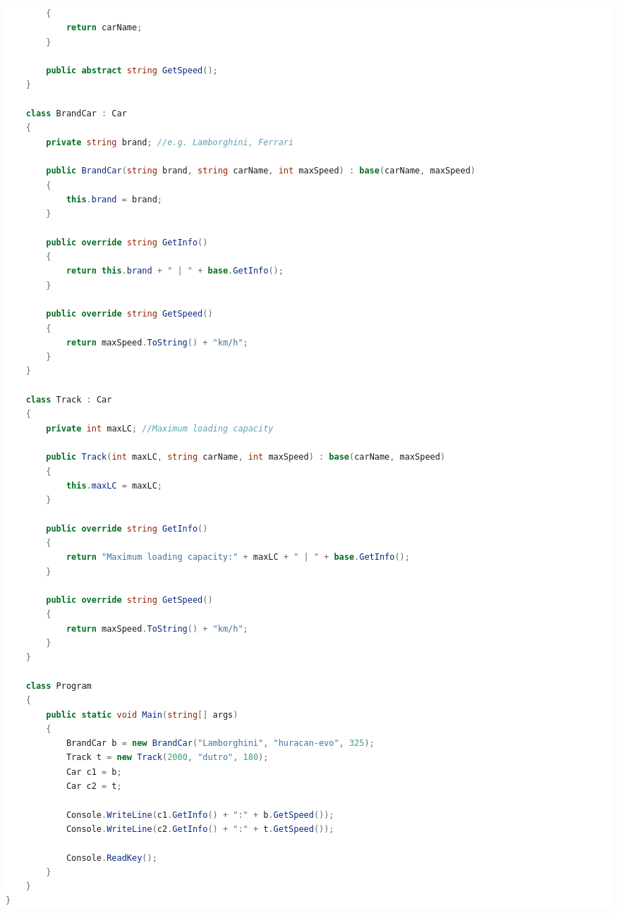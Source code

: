 ```cs
        {
            return carName;
        }

        public abstract string GetSpeed();
    }

    class BrandCar : Car
    {
        private string brand; //e.g. Lamborghini, Ferrari

        public BrandCar(string brand, string carName, int maxSpeed) : base(carName, maxSpeed)
        {
            this.brand = brand;
        }

        public override string GetInfo()
        {
            return this.brand + " | " + base.GetInfo();
        }

        public override string GetSpeed()
        {
            return maxSpeed.ToString() + "km/h";
        }
    }

    class Track : Car
    {
        private int maxLC; //Maximum loading capacity

        public Track(int maxLC, string carName, int maxSpeed) : base(carName, maxSpeed)
        {
            this.maxLC = maxLC;
        }

        public override string GetInfo()
        {
            return "Maximum loading capacity:" + maxLC + " | " + base.GetInfo();
        }

        public override string GetSpeed()
        {
            return maxSpeed.ToString() + "km/h";
        }
    }

    class Program
    {
        public static void Main(string[] args)
        {
            BrandCar b = new BrandCar("Lamborghini", "huracan-evo", 325);
            Track t = new Track(2000, "dutro", 180);
            Car c1 = b;
            Car c2 = t;

            Console.WriteLine(c1.GetInfo() + ":" + b.GetSpeed());
            Console.WriteLine(c2.GetInfo() + ":" + t.GetSpeed());

            Console.ReadKey();
        }
    }
}
```
